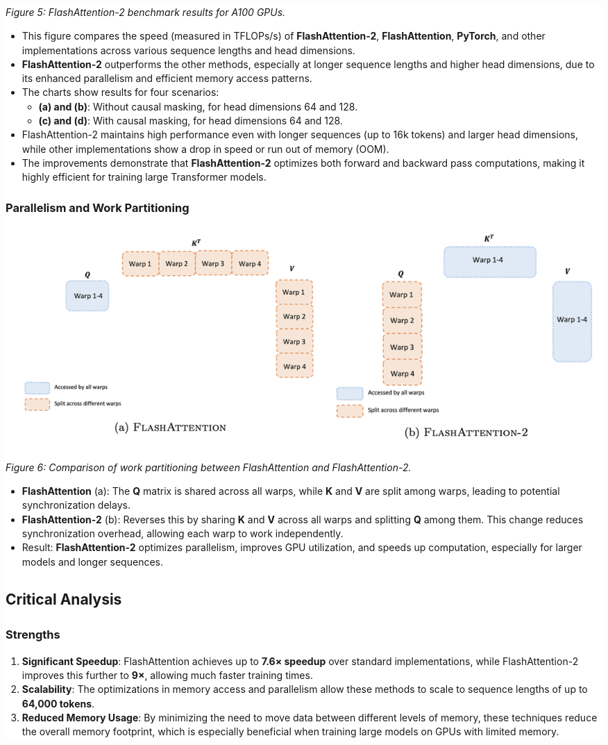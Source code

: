 *Figure 5: FlashAttention-2 benchmark results for A100 GPUs.*

- This figure compares the speed (measured in TFLOPs/s) of **FlashAttention-2**, **FlashAttention**, **PyTorch**, and other implementations across various sequence lengths and head dimensions.
- **FlashAttention-2** outperforms the other methods, especially at longer sequence lengths and higher head dimensions, due to its enhanced parallelism and efficient memory access patterns.
- The charts show results for four scenarios:
  - **(a) and (b)**: Without causal masking, for head dimensions 64 and 128.
  - **(c) and (d)**: With causal masking, for head dimensions 64 and 128.
- FlashAttention-2 maintains high performance even with longer sequences (up to 16k tokens) and larger head dimensions, while other implementations show a drop in speed or run out of memory (OOM).
- The improvements demonstrate that **FlashAttention-2** optimizes both forward and backward pass computations, making it highly efficient for training large Transformer models.

### Parallelism and Work Partitioning

<img src="figs/flash_flash2_partitioning.png" alt="FlashAttention vs. FlashAttention-2 Work Partitioning" width="100%">

*Figure 6: Comparison of work partitioning between FlashAttention and FlashAttention-2.*

- **FlashAttention** (a): The **Q** matrix is shared across all warps, while **K** and **V** are split among warps, leading to potential synchronization delays.
- **FlashAttention-2** (b): Reverses this by sharing **K** and **V** across all warps and splitting **Q** among them. This change reduces synchronization overhead, allowing each warp to work independently.
- Result: **FlashAttention-2** optimizes parallelism, improves GPU utilization, and speeds up computation, especially for larger models and longer sequences.

## Critical Analysis

### Strengths
1. **Significant Speedup**: FlashAttention achieves up to **7.6× speedup** over standard implementations, while FlashAttention-2 improves this further to **9×**, allowing much faster training times.
2. **Scalability**: The optimizations in memory access and parallelism allow these methods to scale to sequence lengths of up to **64,000 tokens**.
3. **Reduced Memory Usage**: By minimizing the need to move data between different levels of memory, these techniques reduce the overall memory footprint, which is especially beneficial when training large models on GPUs with limited memory.
